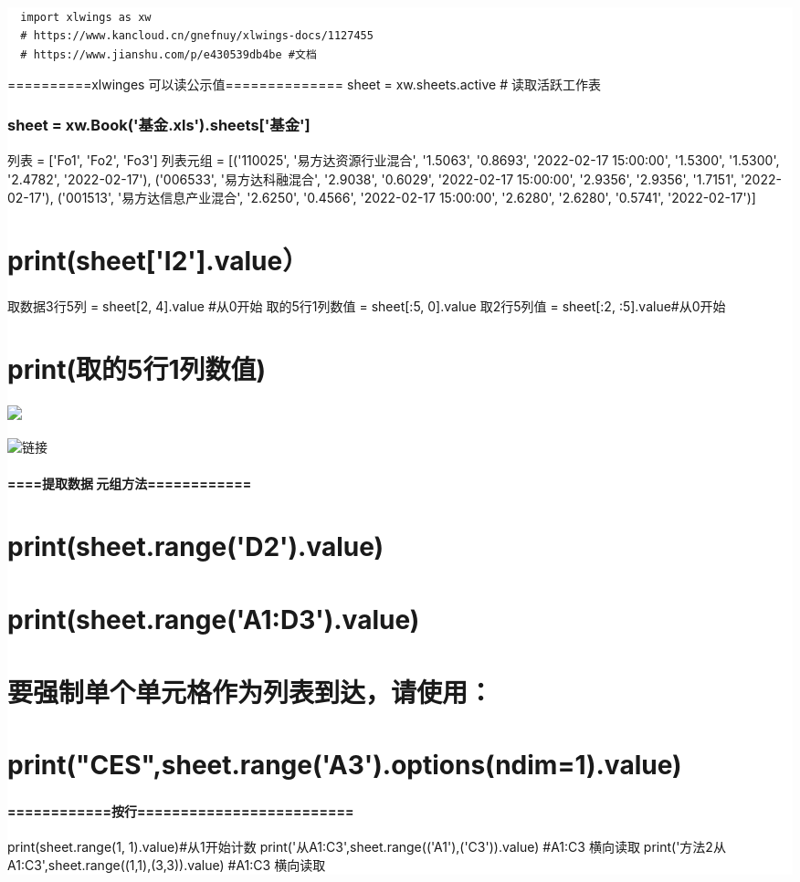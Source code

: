       import xlwings as xw 
      # https://www.kancloud.cn/gnefnuy/xlwings-docs/1127455
      # https://www.jianshu.com/p/e430539db4be #文档

    
 ==========xlwinges 可以读公示值==============
sheet = xw.sheets.active # 读取活跃工作表
### sheet = xw.Book('基金.xls').sheets['基金']

列表 = ['Fo1', 'Fo2', 'Fo3']
列表元组 = [('110025', '易方达资源行业混合', '1.5063', '0.8693', '2022-02-17 15:00:00', '1.5300', '1.5300', '2.4782', '2022-02-17'), ('006533', '易方达科融混合', '2.9038', '0.6029', '2022-02-17 15:00:00', '2.9356', '2.9356', '1.7151', '2022-02-17'), ('001513', '易方达信息产业混合', '2.6250', '0.4566', '2022-02-17 15:00:00', '2.6280', '2.6280', '0.5741', '2022-02-17')]

# print(sheet['I2'].value）
取数据3行5列 = sheet[2, 4].value #从0开始
取的5行1列数值 = sheet[:5, 0].value
取2行5列值 = sheet[:2, :5].value#从0开始
# print(取的5行1列数值)


<img src="http://static.runoob.com/images/runoob-logo.png" width="50%">


![链接](http://static.runoob.com/images/runoob-logo.png)



#### ====提取数据 元组方法============
  # print(sheet.range('D2').value)
  # print(sheet.range('A1:D3').value)

  # 要强制单个单元格作为列表到达，请使用：
  # print("CES",sheet.range('A3').options(ndim=1).value)





#### ============按行=========================
print(sheet.range(1, 1).value)#从1开始计数
print('从A1:C3',sheet.range(('A1'),('C3')).value) #A1:C3 横向读取
print('方法2从A1:C3',sheet.range((1,1),(3,3)).value) #A1:C3 横向读取
